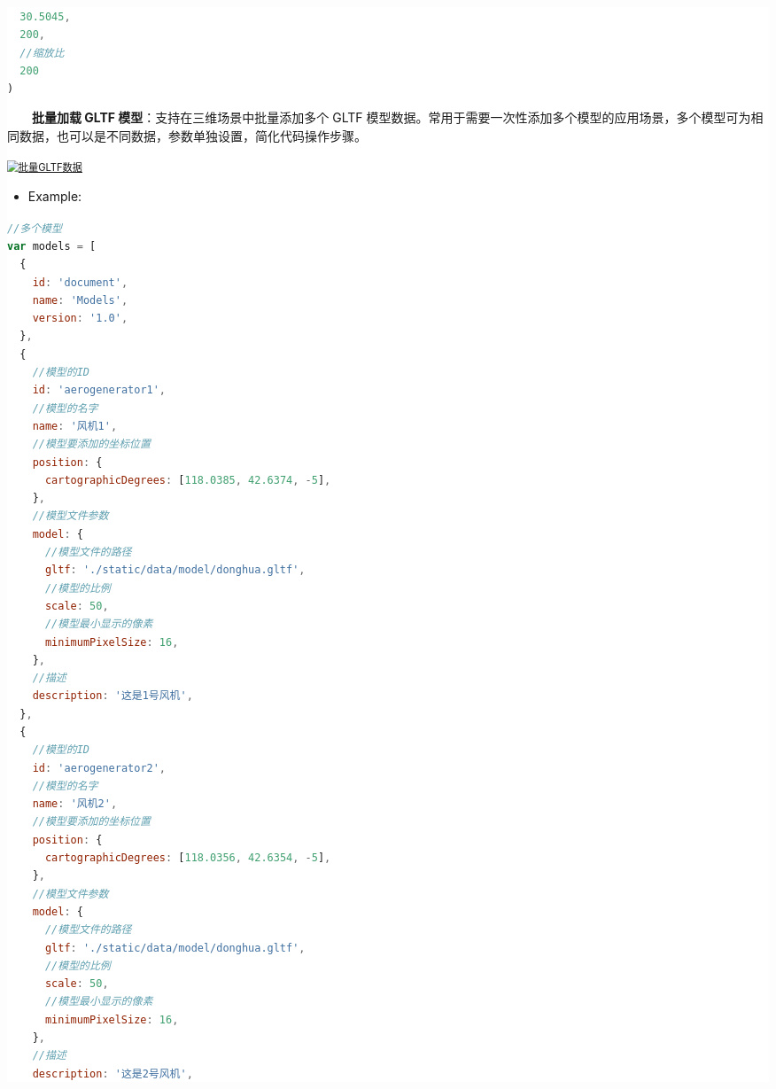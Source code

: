   ```javascript
    30.5045,
    200,
    //缩放比
    200
  )
  ```

  &ensp;&ensp;&ensp;&ensp;**批量加载 GLTF 模型**：支持在三维场景中批量添加多个 GLTF 模型数据。常用于需要一次性添加多个模型的应用场景，多个模型可为相同数据，也可以是不同数据，参数单独设置，简化代码操作步骤。

<a href="http://develop.smaryun.com/#/demo/cesium/data/data-addgltfs" target="_blank">
 <img src="./static/demo/cesium/source/img/dev/1053-data-addgltfs.png" alt="批量GLTF数据" style="zoom:80%;" />
</a>

  - Example:
  ```javascript
  //多个模型
  var models = [
    {
      id: 'document',
      name: 'Models',
      version: '1.0',
    },
    {
      //模型的ID
      id: 'aerogenerator1',
      //模型的名字
      name: '风机1',
      //模型要添加的坐标位置
      position: {
        cartographicDegrees: [118.0385, 42.6374, -5],
      },
      //模型文件参数
      model: {
        //模型文件的路径
        gltf: './static/data/model/donghua.gltf',
        //模型的比例
        scale: 50,
        //模型最小显示的像素
        minimumPixelSize: 16,
      },
      //描述
      description: '这是1号风机',
    },
    {
      //模型的ID
      id: 'aerogenerator2',
      //模型的名字
      name: '风机2',
      //模型要添加的坐标位置
      position: {
        cartographicDegrees: [118.0356, 42.6354, -5],
      },
      //模型文件参数
      model: {
        //模型文件的路径
        gltf: './static/data/model/donghua.gltf',
        //模型的比例
        scale: 50,
        //模型最小显示的像素
        minimumPixelSize: 16,
      },
      //描述
      description: '这是2号风机',
  ```